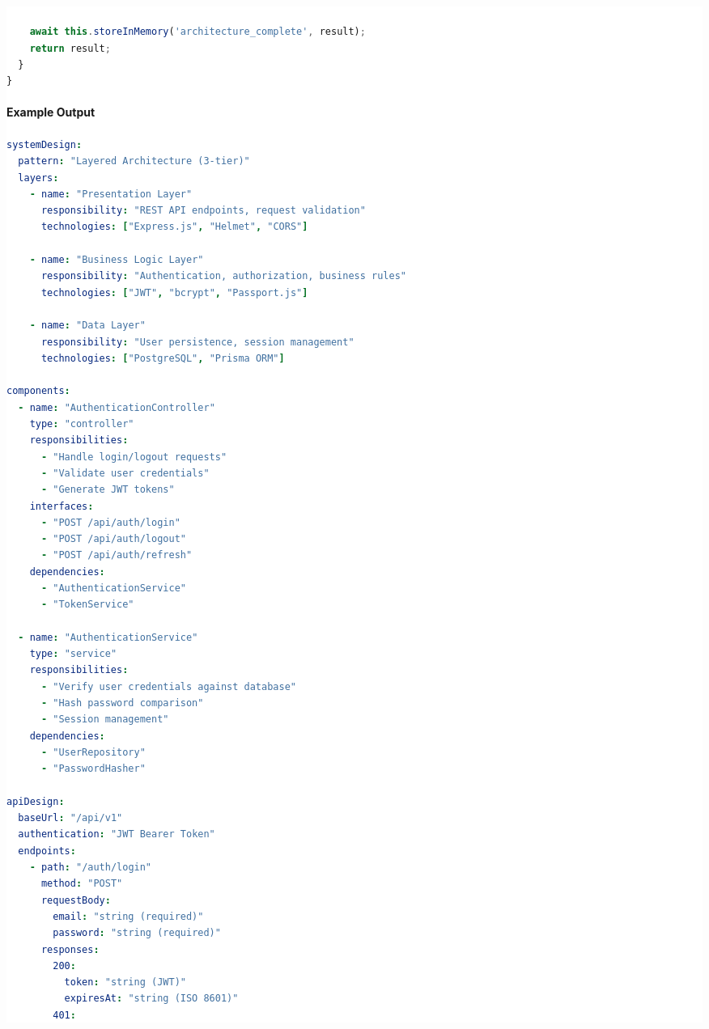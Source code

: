 ```javascript

    await this.storeInMemory('architecture_complete', result);
    return result;
  }
}
```

#### Example Output

```yaml
systemDesign:
  pattern: "Layered Architecture (3-tier)"
  layers:
    - name: "Presentation Layer"
      responsibility: "REST API endpoints, request validation"
      technologies: ["Express.js", "Helmet", "CORS"]

    - name: "Business Logic Layer"
      responsibility: "Authentication, authorization, business rules"
      technologies: ["JWT", "bcrypt", "Passport.js"]

    - name: "Data Layer"
      responsibility: "User persistence, session management"
      technologies: ["PostgreSQL", "Prisma ORM"]

components:
  - name: "AuthenticationController"
    type: "controller"
    responsibilities:
      - "Handle login/logout requests"
      - "Validate user credentials"
      - "Generate JWT tokens"
    interfaces:
      - "POST /api/auth/login"
      - "POST /api/auth/logout"
      - "POST /api/auth/refresh"
    dependencies:
      - "AuthenticationService"
      - "TokenService"

  - name: "AuthenticationService"
    type: "service"
    responsibilities:
      - "Verify user credentials against database"
      - "Hash password comparison"
      - "Session management"
    dependencies:
      - "UserRepository"
      - "PasswordHasher"

apiDesign:
  baseUrl: "/api/v1"
  authentication: "JWT Bearer Token"
  endpoints:
    - path: "/auth/login"
      method: "POST"
      requestBody:
        email: "string (required)"
        password: "string (required)"
      responses:
        200:
          token: "string (JWT)"
          expiresAt: "string (ISO 8601)"
        401:
```